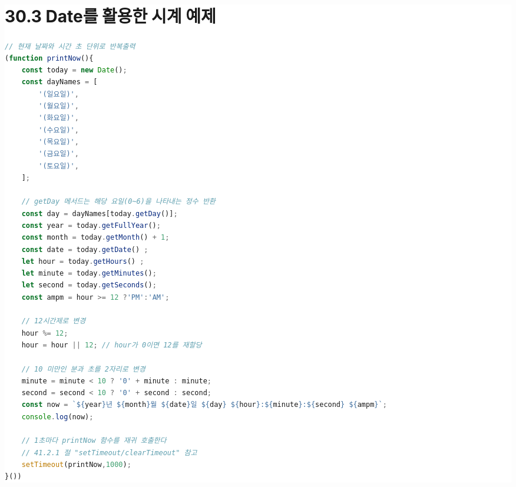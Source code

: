 # 30.3 Date를 활용한 시계 예제
```js
// 현재 날짜와 시간 초 단위로 반복출력
(function printNow(){
    const today = new Date();
    const dayNames = [
        '(일요일)',
        '(월요일)',
        '(화요일)',
        '(수요일)',
        '(목요일)',
        '(금요일)',
        '(토요일)',
    ];

    // getDay 메서드는 해당 요일(0~6)을 나타내는 정수 반환
    const day = dayNames[today.getDay()];
    const year = today.getFullYear();
    const month = today.getMonth() + 1;
    const date = today.getDate() ;
    let hour = today.getHours() ;
    let minute = today.getMinutes();
    let second = today.getSeconds();
    const ampm = hour >= 12 ?'PM':'AM';

    // 12시간제로 변경
    hour %= 12;
    hour = hour || 12; // hour가 0이면 12를 재할당

    // 10 미만인 분과 초를 2자리로 변경
    minute = minute < 10 ? '0' + minute : minute;
    second = second < 10 ? '0' + second : second;
    const now = `${year}년 ${month}월 ${date}일 ${day} ${hour}:${minute}:${second} ${ampm}`;
    console.log(now);
    
    // 1초마다 printNow 함수를 재귀 호출한다
    // 41.2.1 절 "setTimeout/clearTimeout" 참고
    setTimeout(printNow,1000);
}())
```
